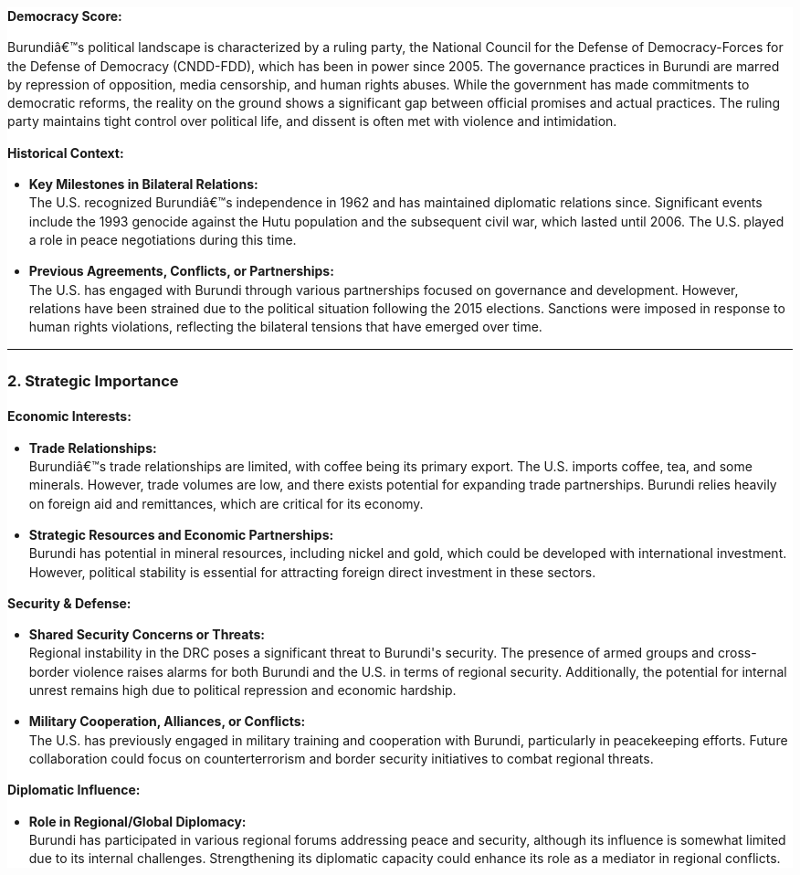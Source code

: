 **Democracy Score:**

Burundiâ€™s political landscape is characterized by a ruling party, the National Council for the Defense of Democracy-Forces for the Defense of Democracy (CNDD-FDD), which has been in power since 2005. The governance practices in Burundi are marred by repression of opposition, media censorship, and human rights abuses. While the government has made commitments to democratic reforms, the reality on the ground shows a significant gap between official promises and actual practices. The ruling party maintains tight control over political life, and dissent is often met with violence and intimidation.

**Historical Context:**

- **Key Milestones in Bilateral Relations:**  
  The U.S. recognized Burundiâ€™s independence in 1962 and has maintained diplomatic relations since. Significant events include the 1993 genocide against the Hutu population and the subsequent civil war, which lasted until 2006. The U.S. played a role in peace negotiations during this time.
  
- **Previous Agreements, Conflicts, or Partnerships:**  
  The U.S. has engaged with Burundi through various partnerships focused on governance and development. However, relations have been strained due to the political situation following the 2015 elections. Sanctions were imposed in response to human rights violations, reflecting the bilateral tensions that have emerged over time.

---

### 2. Strategic Importance

**Economic Interests:**

- **Trade Relationships:**  
  Burundiâ€™s trade relationships are limited, with coffee being its primary export. The U.S. imports coffee, tea, and some minerals. However, trade volumes are low, and there exists potential for expanding trade partnerships. Burundi relies heavily on foreign aid and remittances, which are critical for its economy.
  
- **Strategic Resources and Economic Partnerships:**  
  Burundi has potential in mineral resources, including nickel and gold, which could be developed with international investment. However, political stability is essential for attracting foreign direct investment in these sectors.

**Security & Defense:**

- **Shared Security Concerns or Threats:**  
  Regional instability in the DRC poses a significant threat to Burundi's security. The presence of armed groups and cross-border violence raises alarms for both Burundi and the U.S. in terms of regional security. Additionally, the potential for internal unrest remains high due to political repression and economic hardship.
  
- **Military Cooperation, Alliances, or Conflicts:**  
  The U.S. has previously engaged in military training and cooperation with Burundi, particularly in peacekeeping efforts. Future collaboration could focus on counterterrorism and border security initiatives to combat regional threats.

**Diplomatic Influence:**

- **Role in Regional/Global Diplomacy:**  
  Burundi has participated in various regional forums addressing peace and security, although its influence is somewhat limited due to its internal challenges. Strengthening its diplomatic capacity could enhance its role as a mediator in regional conflicts.
  